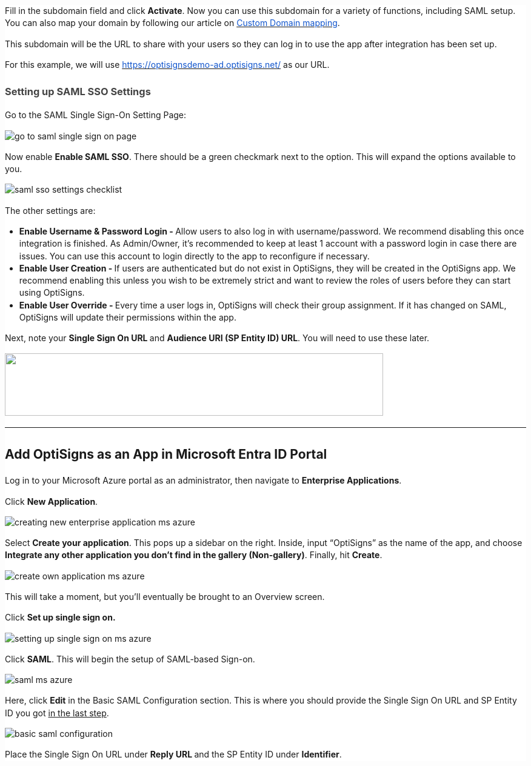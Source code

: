 <p>Fill in the subdomain field and click <strong>Activate</strong>. Now you can use this subdomain for a variety of functions, including SAML setup. You can also map your domain by following our article on <a href="https://support.optisigns.com/hc/en-us/articles/1500000480302-Advanced-Custom-Domain-mapping"><span class="wysiwyg-underline" style="color: #1155cc;">Custom Domain mapping</span></a>.</p>
<p>This subdomain will be the URL to share with your users so they can log in to use the app after integration has been set up.</p>
<p>For this example, we will use <a href="https://optisignsdemo-ad.optisigns.net/"><span class="wysiwyg-underline" style="color: #1155cc;">https://optisignsdemo-ad.optisigns.net/</span></a> as our URL.</p>
<p><a name="SAMLssoSettings"></a></p>
<h3 id="h_01JH5W64QFKGT30VM4MVZRF5KP"><span style="color: #434343;">Setting up SAML SSO Settings</span></h3>
<p>Go to the SAML Single Sign-On Setting Page:</p>
<p><img src="https://support.optisigns.com/hc/article_attachments/37186635027731" alt="go to saml single sign on page" width="253" height="438"></p>
<p>Now enable <strong>Enable SAML SSO</strong>. There should be a green checkmark next to the option. This will expand the options available to you.</p>
<p><img src="https://support.optisigns.com/hc/article_attachments/37186682762387" alt="saml sso settings checklist" width="597" height="263"></p>
<p>The other settings are:</p>
<ul>
<li>
<strong>Enable Username &amp; Password Login - </strong>Allow users to also log in with username/password. We recommend disabling this once integration is finished. As Admin/Owner, it’s recommended to keep at least 1 account with a password login in case there are issues. You can use this account to login directly to the app to reconfigure if necessary.</li>
<li>
<strong>Enable User Creation - </strong>If users are authenticated but do not exist in OptiSigns, they will be created in the OptiSigns app. We recommend enabling this unless you wish to be extremely strict and want to review the roles of users before they can start using OptiSigns.</li>
<li>
<strong>Enable User Override - </strong>Every time a user logs in, OptiSigns will check their group assignment. If it has changed on SAML, OptiSigns will update their permissions within the app.</li>
</ul>
<p>Next, note your <strong>Single Sign On URL </strong>and <strong>Audience URI (SP Entity ID) URL</strong>. You will need to use these later.</p>
<p><img src="https://support.optisigns.com/hc/article_attachments/37186635040403" width="624" height="103"></p>
<hr>
<p><a name="EntraIDPortal"></a></p>
<h2 id="h_01JH5W64QFFHS6CQ9RV937E0Q7">Add OptiSigns as an App in Microsoft Entra ID Portal</h2>
<p>Log in to your Microsoft Azure portal as an administrator, then navigate to <strong>Enterprise Applications</strong>.</p>
<p>Click <strong>New Application</strong>.</p>
<p><img src="https://support.optisigns.com/hc/article_attachments/37186682790803" alt="creating new enterprise application ms azure" width="624" height="309"></p>
<p>Select <strong>Create your application</strong>. This pops up a sidebar on the right. Inside, input “OptiSigns” as the name of the app, and choose <strong>Integrate any other application you don’t find in the gallery (Non-gallery)</strong>. Finally, hit <strong>Create</strong>.</p>
<p><img src="https://support.optisigns.com/hc/article_attachments/37186682801427" alt="create own application ms azure" width="624" height="281"></p>
<p>This will take a moment, but you’ll eventually be brought to an Overview screen.</p>
<p>Click <strong>Set up single sign on.</strong></p>
<p><img src="https://support.optisigns.com/hc/article_attachments/37186682808851" alt="setting up single sign on ms azure" width="624" height="239"></p>
<p>Click <strong>SAML</strong>. This will begin the setup of SAML-based Sign-on.</p>
<p><img src="https://support.optisigns.com/hc/article_attachments/37186635065235" alt="saml ms azure" width="624" height="227"></p>
<p>Here, click <strong>Edit</strong> in the Basic SAML Configuration section. This is where you should provide the Single Sign On URL and SP Entity ID you got <a href="#SAMLssoSettings" target="_blank" rel="noopener noreferrer">in the last step</a>.</p>
<p><img src="https://support.optisigns.com/hc/article_attachments/37186635074707" alt="basic saml configuration" width="624" height="260"></p>
<p>Place the Single Sign On URL under <strong>Reply URL </strong>and the SP Entity ID under <strong>Identifier</strong>.</p>